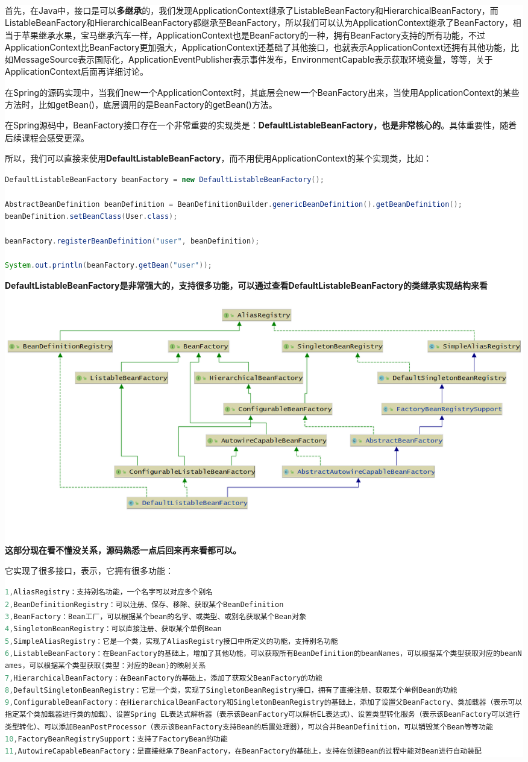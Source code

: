 首先，在Java中，接口是可以**多继承**的，我们发现ApplicationContext继承了ListableBeanFactory和HierarchicalBeanFactory，而ListableBeanFactory和HierarchicalBeanFactory都继承至BeanFactory，所以我们可以认为ApplicationContext继承了BeanFactory，相当于苹果继承水果，宝马继承汽车一样，ApplicationContext也是BeanFactory的一种，拥有BeanFactory支持的所有功能，不过ApplicationContext比BeanFactory更加强大，ApplicationContext还基础了其他接口，也就表示ApplicationContext还拥有其他功能，比如MessageSource表示国际化，ApplicationEventPublisher表示事件发布，EnvironmentCapable表示获取环境变量，等等，关于ApplicationContext后面再详细讨论。

在Spring的源码实现中，当我们new一个ApplicationContext时，其底层会new一个BeanFactory出来，当使用ApplicationContext的某些方法时，比如getBean()，底层调用的是BeanFactory的getBean()方法。

在Spring源码中，BeanFactory接口存在一个非常重要的实现类是：**DefaultListableBeanFactory，也是非常核心的**。具体重要性，随着后续课程会感受更深。

所以，我们可以直接来使用**DefaultListableBeanFactory**，而不用使用ApplicationContext的某个实现类，比如：

```java
DefaultListableBeanFactory beanFactory = new DefaultListableBeanFactory();

AbstractBeanDefinition beanDefinition = BeanDefinitionBuilder.genericBeanDefinition().getBeanDefinition();
beanDefinition.setBeanClass(User.class);

beanFactory.registerBeanDefinition("user", beanDefinition);

System.out.println(beanFactory.getBean("user"));
```

**DefaultListableBeanFactory是非常强大的，支持很多功能，可以通过查看DefaultListableBeanFactory的类继承实现结构来看**

<div align='center'><img src=./images/spring-原理-tuling5zy/spring-原理-tuling5zy_2021-09-18-18-47-59.png width='100%'/></div><br/>


**这部分现在看不懂没关系，源码熟悉一点后回来再来看都可以。**

它实现了很多接口，表示，它拥有很多功能：

```java
1,AliasRegistry：支持别名功能，一个名字可以对应多个别名
2,BeanDefinitionRegistry：可以注册、保存、移除、获取某个BeanDefinition
3,BeanFactory：Bean工厂，可以根据某个bean的名字、或类型、或别名获取某个Bean对象
4,SingletonBeanRegistry：可以直接注册、获取某个单例Bean
5,SimpleAliasRegistry：它是一个类，实现了AliasRegistry接口中所定义的功能，支持别名功能
6,ListableBeanFactory：在BeanFactory的基础上，增加了其他功能，可以获取所有BeanDefinition的beanNames，可以根据某个类型获取对应的beanNames，可以根据某个类型获取{类型：对应的Bean}的映射关系
7,HierarchicalBeanFactory：在BeanFactory的基础上，添加了获取父BeanFactory的功能
8,DefaultSingletonBeanRegistry：它是一个类，实现了SingletonBeanRegistry接口，拥有了直接注册、获取某个单例Bean的功能
9,ConfigurableBeanFactory：在HierarchicalBeanFactory和SingletonBeanRegistry的基础上，添加了设置父BeanFactory、类加载器（表示可以指定某个类加载器进行类的加载）、设置Spring EL表达式解析器（表示该BeanFactory可以解析EL表达式）、设置类型转化服务（表示该BeanFactory可以进行类型转化）、可以添加BeanPostProcessor（表示该BeanFactory支持Bean的后置处理器），可以合并BeanDefinition，可以销毁某个Bean等等功能
10,FactoryBeanRegistrySupport：支持了FactoryBean的功能
11,AutowireCapableBeanFactory：是直接继承了BeanFactory，在BeanFactory的基础上，支持在创建Bean的过程中能对Bean进行自动装配
```
